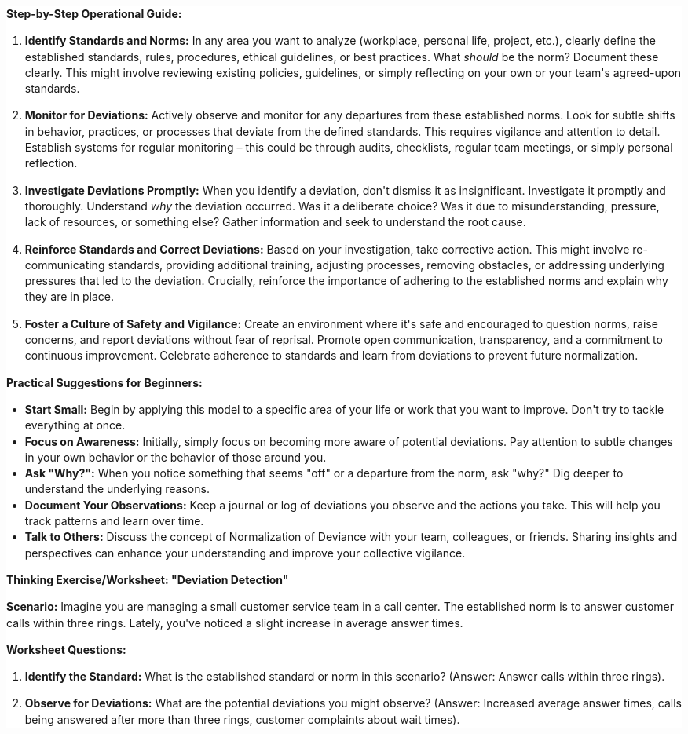 **Step-by-Step Operational Guide:**

1.  **Identify Standards and Norms:**  In any area you want to analyze (workplace, personal life, project, etc.), clearly define the established standards, rules, procedures, ethical guidelines, or best practices. What *should* be the norm? Document these clearly. This might involve reviewing existing policies, guidelines, or simply reflecting on your own or your team's agreed-upon standards.

2.  **Monitor for Deviations:**  Actively observe and monitor for any departures from these established norms.  Look for subtle shifts in behavior, practices, or processes that deviate from the defined standards.  This requires vigilance and attention to detail.  Establish systems for regular monitoring – this could be through audits, checklists, regular team meetings, or simply personal reflection.

3.  **Investigate Deviations Promptly:**  When you identify a deviation, don't dismiss it as insignificant. Investigate it promptly and thoroughly.  Understand *why* the deviation occurred. Was it a deliberate choice? Was it due to misunderstanding, pressure, lack of resources, or something else?  Gather information and seek to understand the root cause.

4.  **Reinforce Standards and Correct Deviations:**  Based on your investigation, take corrective action.  This might involve re-communicating standards, providing additional training, adjusting processes, removing obstacles, or addressing underlying pressures that led to the deviation.  Crucially, reinforce the importance of adhering to the established norms and explain why they are in place.

5.  **Foster a Culture of Safety and Vigilance:**  Create an environment where it's safe and encouraged to question norms, raise concerns, and report deviations without fear of reprisal.  Promote open communication, transparency, and a commitment to continuous improvement.  Celebrate adherence to standards and learn from deviations to prevent future normalization.

**Practical Suggestions for Beginners:**

*   **Start Small:** Begin by applying this model to a specific area of your life or work that you want to improve. Don't try to tackle everything at once.
*   **Focus on Awareness:**  Initially, simply focus on becoming more aware of potential deviations.  Pay attention to subtle changes in your own behavior or the behavior of those around you.
*   **Ask "Why?":**  When you notice something that seems "off" or a departure from the norm, ask "why?"  Dig deeper to understand the underlying reasons.
*   **Document Your Observations:**  Keep a journal or log of deviations you observe and the actions you take. This will help you track patterns and learn over time.
*   **Talk to Others:** Discuss the concept of Normalization of Deviance with your team, colleagues, or friends.  Sharing insights and perspectives can enhance your understanding and improve your collective vigilance.

**Thinking Exercise/Worksheet:  "Deviation Detection"**

**Scenario:**  Imagine you are managing a small customer service team in a call center. The established norm is to answer customer calls within three rings.  Lately, you've noticed a slight increase in average answer times.

**Worksheet Questions:**

1.  **Identify the Standard:** What is the established standard or norm in this scenario?  (Answer: Answer calls within three rings).

2.  **Observe for Deviations:**  What are the potential deviations you might observe? (Answer: Increased average answer times, calls being answered after more than three rings, customer complaints about wait times).
